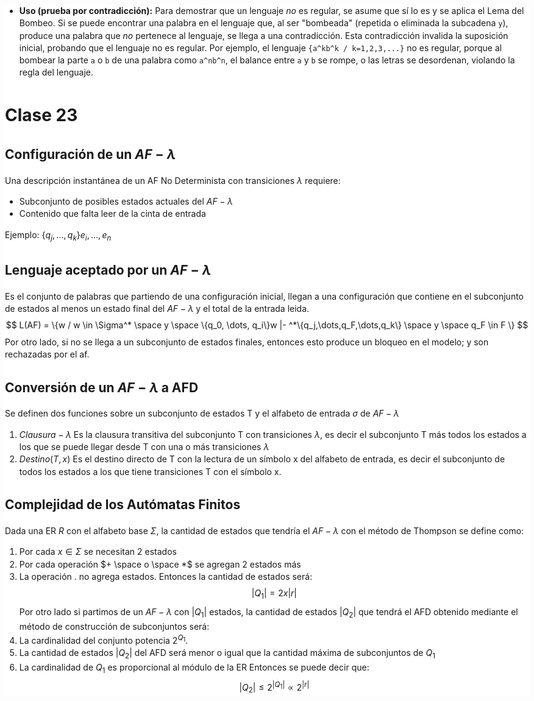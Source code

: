 - **Uso (prueba por contradicción):** Para demostrar que un lenguaje _no_ es regular, se asume que sí lo es y se aplica el Lema del Bombeo. Si se puede encontrar una palabra en el lenguaje que, al ser "bombeada" (repetida o eliminada la subcadena `y`), produce una palabra que _no_ pertenece al lenguaje, se llega a una contradicción. Esta contradicción invalida la suposición inicial, probando que el lenguaje no es regular. Por ejemplo, el lenguaje `{a^kb^k / k=1,2,3,...}` no es regular, porque al bombear la parte `a` o `b` de una palabra como `a^nb^n`, el balance entre `a` y `b` se rompe, o las letras se desordenan, violando la regla del lenguaje.


# Clase 23

## Configuración de un $AF-\lambda$
Una descripción instantánea de un AF No Determinista con transiciones $\lambda$ requiere:
- Subconjunto de posibles estados actuales del $AF-\lambda$ 
- Contenido que falta leer de la cinta de entrada

Ejemplo: $\{q_j, \dots, q_k\}e_i, \dots, e_n$
## Lenguaje aceptado por un $AF-\lambda$
Es el conjunto de palabras que partiendo de una configuración inicial, llegan a una configuración que contiene en el subconjunto de estados al menos un estado final del $AF-\lambda$ y el total de la entrada leida.
$$
L(AF) = \{w / w \in \Sigma^* \space y \space \{q_0, \dots, q_i\}w |- ^*\{q_j,\dots,q_F,\dots,q_k\} \space y \space q_F \in F \}
$$
Por otro lado, si no se llega a un subconjunto de estados finales, entonces esto produce un bloqueo en el modelo; y son rechazadas por el af.

## Conversión de un $AF-\lambda$ a AFD
Se definen dos funciones sobre un subconjunto de estados T y el alfabeto de entrada $\sigma$ de $AF-\lambda$ 
1) $Clausura-\lambda$ Es la clausura transitiva del subconjunto T con transiciones $\lambda$, es decir el subconjunto T más todos los estados a los que se puede llegar desde T con una o más transiciones $\lambda$
2) $Destino(T,x)$ Es el destino directo de T con la lectura de un símbolo x del alfabeto de entrada, es decir el subconjunto de todos los estados a los que tiene transiciones T con el símbolo x.

## Complejidad de los Autómatas Finitos
Dada una ER $R$ con el alfabeto base $\Sigma$, la cantidad de estados que tendría el $AF-\lambda$ con el método de Thompson se define como:
1) Por cada $x \in \Sigma$ se necesitan 2 estados
2) Por cada operación $+ \space o \space *$ se agregan 2 estados más
3) La operación $.$ no agrega estados.
Entonces la cantidad de estados será:
$$
|Q_1| = 2x|r|
$$
Por otro lado si partimos de un $AF-\lambda$ con $|Q_1|$ estados, la cantidad de estados $|Q_2|$ que tendrá el AFD obtenido mediante el método de construcción de subconjuntos será:
4) La cardinalidad del conjunto potencia $2^{Q_1}$.
5) La cantidad de estados $|Q_2|$ del AFD será menor o igual que la cantidad máxima de subconjuntos de $Q_1$ 
6) La cardinalidad de $Q_1$ es proporcional al módulo de la ER
Entonces se puede decir que:
$$
|Q_2| \leq 2^{|Q_1|} \propto 2^{|r|}
$$
